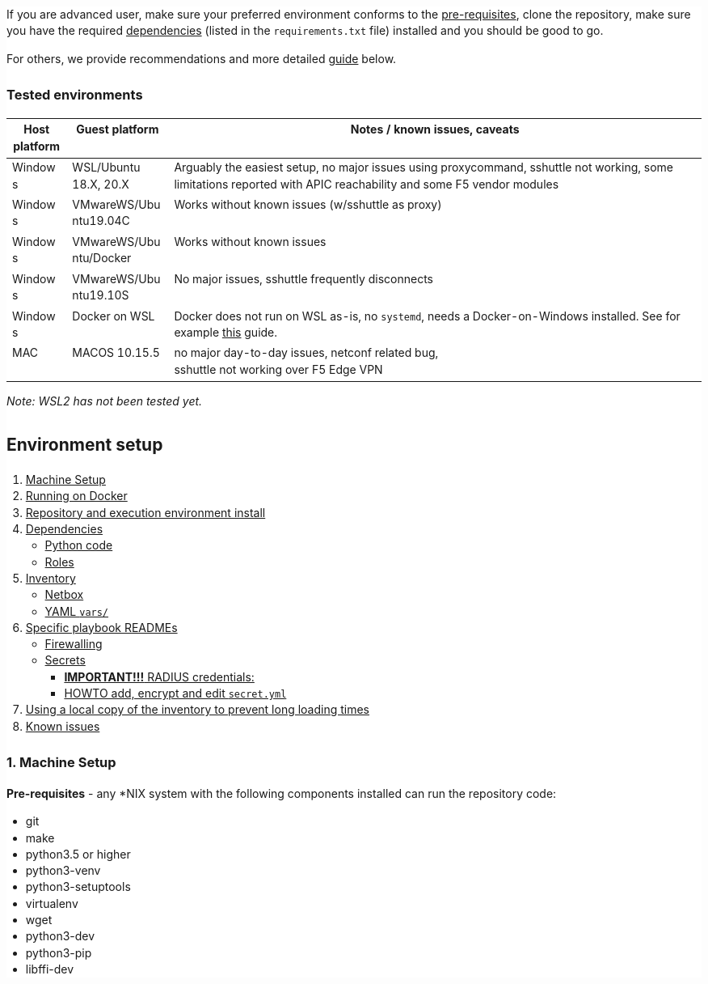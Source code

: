 If you are advanced user, make sure your preferred environment conforms to the [pre-requisites](#1-machine-setup), clone the repository, make sure you have the required [dependencies](#4-dependencies) (listed in the `requirements.txt` file) installed and you should be good to go.

For others, we provide recommendations and more detailed [guide](#environment-setup) below. 

### **Tested environments**

| Host platform | Guest platform | Notes / known issues, caveats |
| --- | --- | --- |
| Windows | WSL/Ubuntu 18.X, 20.X | Arguably the easiest setup, no major issues using proxycommand, sshuttle not working, some limitations reported with APIC reachability and some F5 vendor modules |
| Windows | VMwareWS/Ubuntu19.04C | Works without known issues (w/sshuttle as proxy) |
| Windows | VMwareWS/Ubuntu/Docker | Works without known issues |
| Windows | VMwareWS/Ubuntu19.10S | No major issues, sshuttle frequently disconnects |
| Windows | Docker on WSL | Docker does not run on WSL as-is, no `systemd`, needs a Docker-on-Windows installed. See for example [this](https://medium.com/@callback.insanity/using-docker-with-windows-subsystem-for-linux-wsl-on-windows-10-d2deacad491f) guide. |
| MAC | MACOS 10.15.5 | no major day-to-day issues, netconf related bug,<br>sshuttle not working over F5 Edge VPN |

*Note: WSL2 has not been tested yet.*

## **Environment setup**
1. [Machine Setup](#1-machine-setup)
2. [Running on Docker](#2-running-on-docker)
3. [Repository and execution environment install](#3-repository-and-execution-environment-install)
4. [Dependencies](#4-dependencies)
   - [Python code](#python-code)
   - [Roles](#roles)
5. [Inventory](#5-inventory)
   - [Netbox](#netbox)
   - [YAML `vars/`](#yaml-vars)
6. [Specific playbook READMEs](#6-specific-playbook-readmes)
   - [Firewalling](#firewalling)
   - [Secrets](#secrets)
     - [**IMPORTANT!!!** RADIUS credentials:](#important-radius-credentials)
     - [HOWTO add, encrypt and edit `secret.yml`](#howto-add-encrypt-and-edit-secretyml)
7. [Using a local copy of the inventory to prevent long loading times](#7-using-a-local-copy-of-the-inventory-to-prevent-long-loading-times)
8. [Known issues](#8-known-issues)

### **1. Machine Setup**
**Pre-requisites** - any *NIX system with the following components installed can run the repository code:
* git
* make
* python3.5 or higher
* python3-venv
* python3-setuptools
* virtualenv
* wget
* python3-dev
* python3-pip
* libffi-dev
